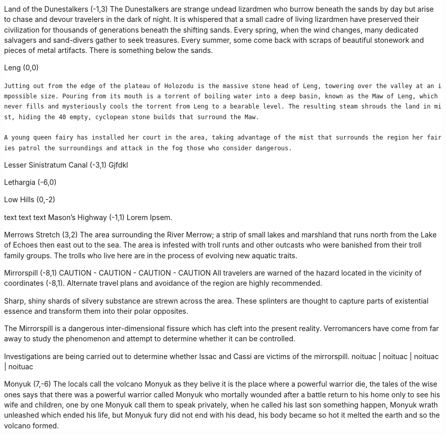 Land of the Dunestalkers (-1,3)
The Dunestalkers are strange undead lizardmen who burrow beneath the sands by day but arise to chase and devour travelers in the dark of night. It is whispered that a small cadre of living lizardmen have preserved their civilization for thousands of generations beneath the shifting sands. Every spring, when the wind changes, many dedicated salvagers and sand-divers gather to seek treasures. Every summer, some come back with scraps of beautiful stonework and pieces of metal artifacts. There is something below the sands.


Leng (0,0)

	Jutting out from the edge of the plateau of Holozodu is the massive stone head of Leng, towering over the valley at an impossible size. Pouring from its mouth is a torrent of boiling water into a deep basin, known as the Maw of Leng, which never fills and mysteriously cools the torrent from Leng to a bearable level. The resulting steam shrouds the land in mist, hiding the 40 empty, cyclopean stone builds that surround the Maw.  

	A young queen fairy has installed her court in the area, taking advantage of the mist that surrounds the region her fairies patrol the surroundings and attack in the fog those who consider dangerous.

Lesser Sinistratum Canal (-3,1)
Gjfdkl

Lethargia (-6,0)



Low Hills (0,-2)


text text text
Mason’s Highway (-1,1)
Lorem Ipsem.

Merrows Stretch (3,2)
The area surrounding the River Merrow; a strip of small lakes and marshland that runs north from the Lake of Echoes then east out to the sea. The area is infested with troll runts and other outcasts who were banished from their troll family groups. The trolls who live here are in the process of evolving new aquatic traits.﻿

Mirrorspill (-8,1)
CAUTION  -  CAUTION  -  CAUTION  -  CAUTION
All travelers are warned of the hazard located in the vicinity of coordinates (-8,1).  Alternate travel plans and avoidance of the region are highly recommended.

Sharp, shiny shards of silvery substance are strewn across the area.  These splinters are thought to capture parts of existential essence and transform them into their polar opposites.

The Mirrorspill is a dangerous inter-dimensional fissure which has cleft into the present reality.  Verromancers have come from far away to study the phenomenon and attempt to determine whether it can be controlled.  

Investigations are being carried out to determine whether Issac and Cassi are victims of the mirrorspill.
noituac  |  noituac  |  noituac  |  noituac

Monyuk (7,-6)
The locals call the volcano Monyuk as they belive it is the place where a powerful warrior die, the tales of the wise ones says that there was a powerful warrior called Monyuk who mortally wounded after a battle return to his home only to see his wife and children, one by one Monyuk call them to speak privately, when he called his last son something happen, Monyuk wrath unleashed which ended his life, but Monyuk fury did not end with his dead, his body became so hot it melted the earth and so the volcano formed.
